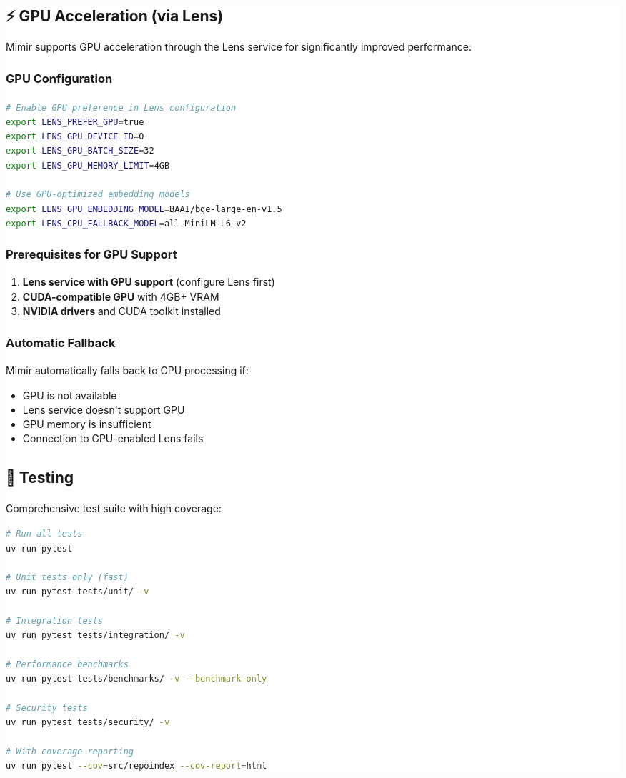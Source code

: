 ## ⚡ GPU Acceleration (via Lens)

Mimir supports GPU acceleration through the Lens service for significantly improved performance:

### GPU Configuration

```bash
# Enable GPU preference in Lens configuration
export LENS_PREFER_GPU=true
export LENS_GPU_DEVICE_ID=0
export LENS_GPU_BATCH_SIZE=32
export LENS_GPU_MEMORY_LIMIT=4GB

# Use GPU-optimized embedding models
export LENS_GPU_EMBEDDING_MODEL=BAAI/bge-large-en-v1.5
export LENS_CPU_FALLBACK_MODEL=all-MiniLM-L6-v2
```

### Prerequisites for GPU Support

1. **Lens service with GPU support** (configure Lens first)
2. **CUDA-compatible GPU** with 4GB+ VRAM
3. **NVIDIA drivers** and CUDA toolkit installed

### Automatic Fallback

Mimir automatically falls back to CPU processing if:
- GPU is not available
- Lens service doesn't support GPU
- GPU memory is insufficient
- Connection to GPU-enabled Lens fails

## 🧪 Testing

Comprehensive test suite with high coverage:

```bash
# Run all tests
uv run pytest

# Unit tests only (fast)
uv run pytest tests/unit/ -v

# Integration tests
uv run pytest tests/integration/ -v

# Performance benchmarks
uv run pytest tests/benchmarks/ -v --benchmark-only

# Security tests
uv run pytest tests/security/ -v

# With coverage reporting
uv run pytest --cov=src/repoindex --cov-report=html
```
